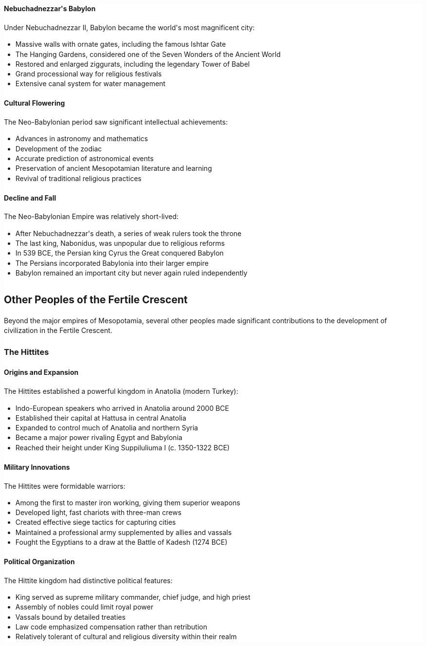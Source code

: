 #### Nebuchadnezzar's Babylon
Under Nebuchadnezzar II, Babylon became the world's most magnificent city:
- Massive walls with ornate gates, including the famous Ishtar Gate
- The Hanging Gardens, considered one of the Seven Wonders of the Ancient World
- Restored and enlarged ziggurats, including the legendary Tower of Babel
- Grand processional way for religious festivals
- Extensive canal system for water management

#### Cultural Flowering
The Neo-Babylonian period saw significant intellectual achievements:
- Advances in astronomy and mathematics
- Development of the zodiac
- Accurate prediction of astronomical events
- Preservation of ancient Mesopotamian literature and learning
- Revival of traditional religious practices

#### Decline and Fall
The Neo-Babylonian Empire was relatively short-lived:
- After Nebuchadnezzar's death, a series of weak rulers took the throne
- The last king, Nabonidus, was unpopular due to religious reforms
- In 539 BCE, the Persian king Cyrus the Great conquered Babylon
- The Persians incorporated Babylonia into their larger empire
- Babylon remained an important city but never again ruled independently

## Other Peoples of the Fertile Crescent

Beyond the major empires of Mesopotamia, several other peoples made significant contributions to the development of civilization in the Fertile Crescent.

### The Hittites

#### Origins and Expansion
The Hittites established a powerful kingdom in Anatolia (modern Turkey):
- Indo-European speakers who arrived in Anatolia around 2000 BCE
- Established their capital at Hattusa in central Anatolia
- Expanded to control much of Anatolia and northern Syria
- Became a major power rivaling Egypt and Babylonia
- Reached their height under King Suppiluliuma I (c. 1350-1322 BCE)

#### Military Innovations
The Hittites were formidable warriors:
- Among the first to master iron working, giving them superior weapons
- Developed light, fast chariots with three-man crews
- Created effective siege tactics for capturing cities
- Maintained a professional army supplemented by allies and vassals
- Fought the Egyptians to a draw at the Battle of Kadesh (1274 BCE)

#### Political Organization
The Hittite kingdom had distinctive political features:
- King served as supreme military commander, chief judge, and high priest
- Assembly of nobles could limit royal power
- Vassals bound by detailed treaties
- Law code emphasized compensation rather than retribution
- Relatively tolerant of cultural and religious diversity within their realm
